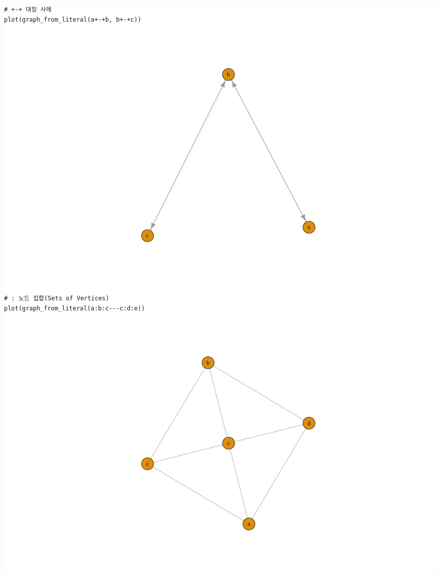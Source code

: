 ~~~{.r}
# +-+ 대칭 사례
plot(graph_from_literal(a+-+b, b+-+c)) 
~~~

<img src="fig/network-data-structure-igraph-03-3.png" title="plot of chunk network-data-structure-igraph-03" alt="plot of chunk network-data-structure-igraph-03" style="display: block; margin: auto;" />

~~~{.r}
# : 노드 집합(Sets of Vertices)
plot(graph_from_literal(a:b:c---c:d:e))
~~~

<img src="fig/network-data-structure-igraph-03-4.png" title="plot of chunk network-data-structure-igraph-03" alt="plot of chunk network-data-structure-igraph-03" style="display: block; margin: auto;" />
